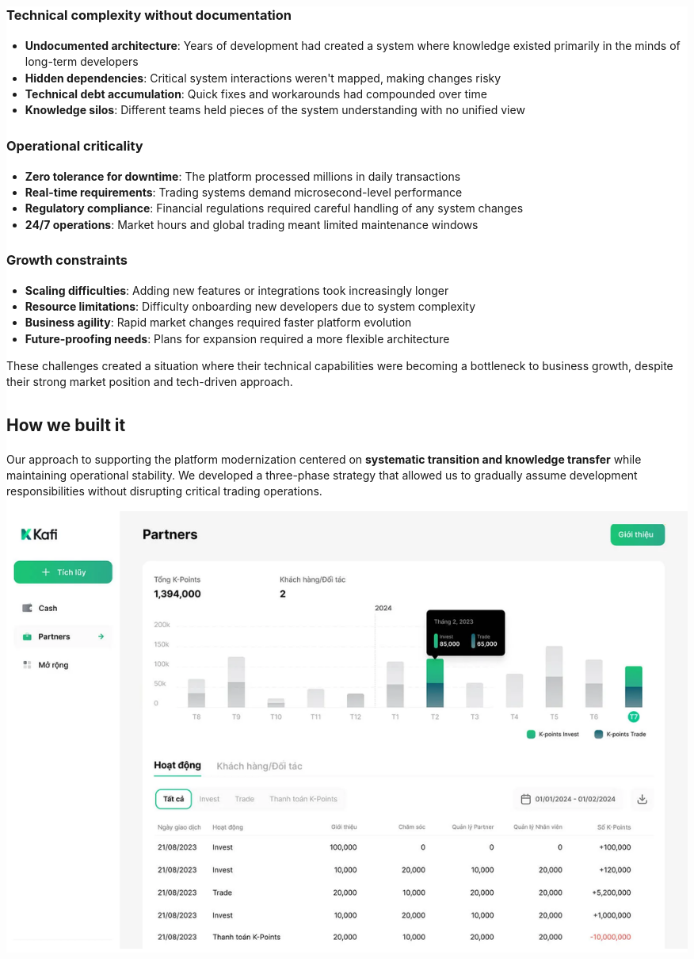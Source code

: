 ### Technical complexity without documentation

- **Undocumented architecture**: Years of development had created a system where knowledge existed primarily in the minds of long-term developers
- **Hidden dependencies**: Critical system interactions weren't mapped, making changes risky
- **Technical debt accumulation**: Quick fixes and workarounds had compounded over time
- **Knowledge silos**: Different teams held pieces of the system understanding with no unified view

### Operational criticality

- **Zero tolerance for downtime**: The platform processed millions in daily transactions
- **Real-time requirements**: Trading systems demand microsecond-level performance
- **Regulatory compliance**: Financial regulations required careful handling of any system changes
- **24/7 operations**: Market hours and global trading meant limited maintenance windows

### Growth constraints

- **Scaling difficulties**: Adding new features or integrations took increasingly longer
- **Resource limitations**: Difficulty onboarding new developers due to system complexity
- **Business agility**: Rapid market changes required faster platform evolution
- **Future-proofing needs**: Plans for expansion required a more flexible architecture

These challenges created a situation where their technical capabilities were becoming a bottleneck to business growth, despite their strong market position and tech-driven approach.

## How we built it

Our approach to supporting the platform modernization centered on **systematic transition and knowledge transfer** while maintaining operational stability. We developed a three-phase strategy that allowed us to gradually assume development responsibilities without disrupting critical trading operations.

![](assets/kafi-app.webp)
